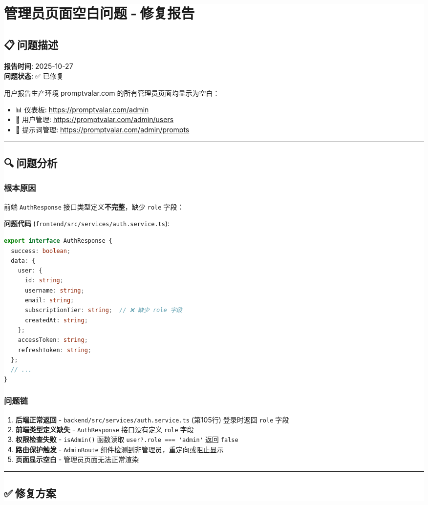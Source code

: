 # 管理员页面空白问题 - 修复报告

## 📋 问题描述

**报告时间**: 2025-10-27  
**问题状态**: ✅ 已修复

用户报告生产环境 promptvalar.com 的所有管理员页面均显示为空白：
- 📊 仪表板: https://promptvalar.com/admin
- 👥 用户管理: https://promptvalar.com/admin/users  
- 📝 提示词管理: https://promptvalar.com/admin/prompts

---

## 🔍 问题分析

### 根本原因

前端 `AuthResponse` 接口类型定义**不完整**，缺少 `role` 字段：

**问题代码** (`frontend/src/services/auth.service.ts`):
```typescript
export interface AuthResponse {
  success: boolean;
  data: {
    user: {
      id: string;
      username: string;
      email: string;
      subscriptionTier: string;  // ❌ 缺少 role 字段
      createdAt: string;
    };
    accessToken: string;
    refreshToken: string;
  };
  // ...
}
```

### 问题链

1. **后端正常返回** - `backend/src/services/auth.service.ts` (第105行) 登录时返回 `role` 字段
2. **前端类型定义缺失** - `AuthResponse` 接口没有定义 `role` 字段
3. **权限检查失败** - `isAdmin()` 函数读取 `user?.role === 'admin'` 返回 `false`
4. **路由保护触发** - `AdminRoute` 组件检测到非管理员，重定向或阻止显示
5. **页面显示空白** - 管理员页面无法正常渲染

---

## ✅ 修复方案
